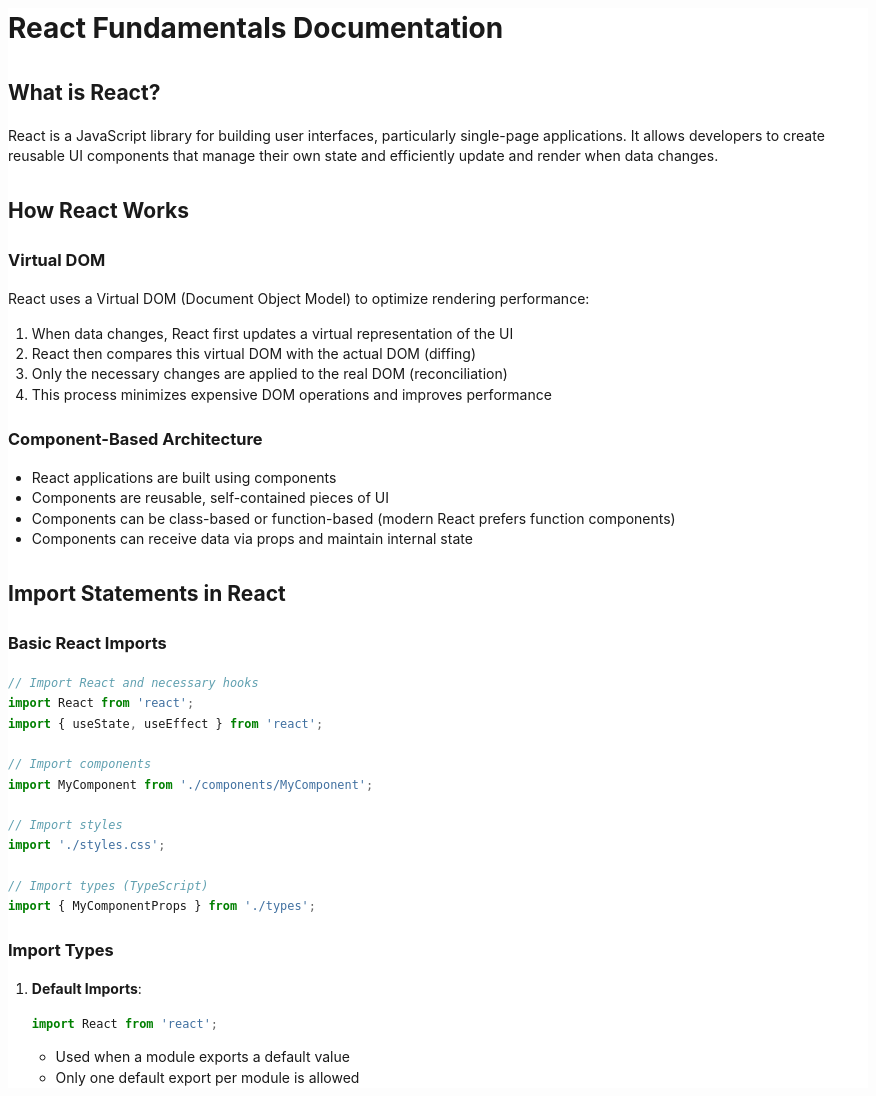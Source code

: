 # React Fundamentals Documentation

## What is React?

React is a JavaScript library for building user interfaces, particularly single-page applications. It allows developers to create reusable UI components that manage their own state and efficiently update and render when data changes.

## How React Works

### Virtual DOM
React uses a Virtual DOM (Document Object Model) to optimize rendering performance:
1. When data changes, React first updates a virtual representation of the UI
2. React then compares this virtual DOM with the actual DOM (diffing)
3. Only the necessary changes are applied to the real DOM (reconciliation)
4. This process minimizes expensive DOM operations and improves performance

### Component-Based Architecture
- React applications are built using components
- Components are reusable, self-contained pieces of UI
- Components can be class-based or function-based (modern React prefers function components)
- Components can receive data via props and maintain internal state

## Import Statements in React

### Basic React Imports
```typescript
// Import React and necessary hooks
import React from 'react';
import { useState, useEffect } from 'react';

// Import components
import MyComponent from './components/MyComponent';

// Import styles
import './styles.css';

// Import types (TypeScript)
import { MyComponentProps } from './types';
```

### Import Types
1. **Default Imports**: 
   ```typescript
   import React from 'react';
   ```
   - Used when a module exports a default value
   - Only one default export per module is allowed
